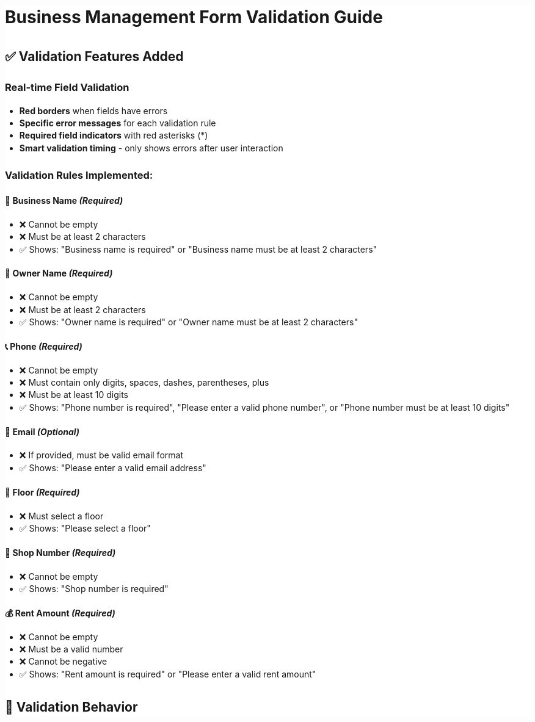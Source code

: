 # Business Management Form Validation Guide

## ✅ **Validation Features Added**

### **Real-time Field Validation**
- **Red borders** when fields have errors
- **Specific error messages** for each validation rule
- **Required field indicators** with red asterisks (*)
- **Smart validation timing** - only shows errors after user interaction

### **Validation Rules Implemented:**

#### **🏢 Business Name** *(Required)*
- ❌ Cannot be empty
- ❌ Must be at least 2 characters
- ✅ Shows: "Business name is required" or "Business name must be at least 2 characters"

#### **👤 Owner Name** *(Required)*
- ❌ Cannot be empty  
- ❌ Must be at least 2 characters
- ✅ Shows: "Owner name is required" or "Owner name must be at least 2 characters"

#### **📞 Phone** *(Required)*
- ❌ Cannot be empty
- ❌ Must contain only digits, spaces, dashes, parentheses, plus
- ❌ Must be at least 10 digits
- ✅ Shows: "Phone number is required", "Please enter a valid phone number", or "Phone number must be at least 10 digits"

#### **📧 Email** *(Optional)*
- ❌ If provided, must be valid email format
- ✅ Shows: "Please enter a valid email address"

#### **🏢 Floor** *(Required)*
- ❌ Must select a floor
- ✅ Shows: "Please select a floor"

#### **🏪 Shop Number** *(Required)*
- ❌ Cannot be empty
- ✅ Shows: "Shop number is required"

#### **💰 Rent Amount** *(Required)*
- ❌ Cannot be empty
- ❌ Must be a valid number
- ❌ Cannot be negative
- ✅ Shows: "Rent amount is required" or "Please enter a valid rent amount"

## 🎯 **Validation Behavior**
